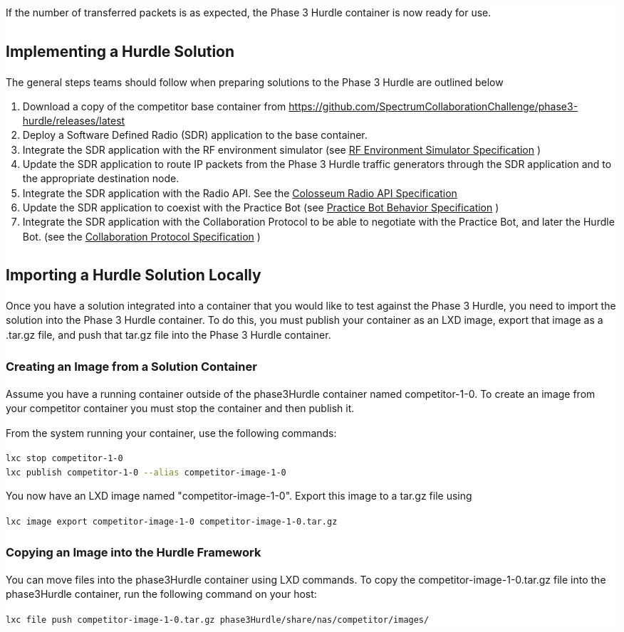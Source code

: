 If the number of transferred packets is as expected, the Phase 3 Hurdle container is now ready for use.

## Implementing a Hurdle Solution
The general steps teams should follow when preparing solutions to the Phase 3 Hurdle are outlined below

1. Download a copy of the competitor base container from https://github.com/SpectrumCollaborationChallenge/phase3-hurdle/releases/latest
2. Deploy a Software Defined Radio (SDR) application to the base container.
3. Integrate the SDR application with the RF environment simulator (see [RF Environment Simulator Specification](RF-Environment-Sim-Specification.md) )
4. Update the SDR application to route IP packets from the Phase 3 Hurdle traffic generators through the SDR application and to the appropriate destination node.
5. Integrate the SDR application with the Radio API. See the [Colosseum Radio API Specification](Colosseum-Radio-Api-Specification.md)
6. Update the SDR application to coexist with the Practice Bot (see [Practice Bot Behavior Specification](Practice-Bot-Specification.md) )
7. Integrate the SDR application with the Collaboration Protocol to be able to negotiate with the Practice Bot, and later the Hurdle Bot. (see the [Collaboration Protocol Specification](Collaboration-Protocol-Specification.md) )


## Importing a Hurdle Solution Locally
Once you have a solution integrated into a container that you would like to test against the Phase 3 Hurdle, you need to import the solution into the Phase 3 Hurdle container. To do this, you must publish your container as an LXD image, export that image as a .tar.gz file, and push that tar.gz file into the Phase 3 Hurdle container.


### Creating an Image from a Solution Container
Assume you have a running container outside of the phase3Hurdle container named competitor-1-0. To create an image from your competitor container you must stop the container and then publish it.

From the system running your container, use the following commands:

```bash
lxc stop competitor-1-0
lxc publish competitor-1-0 --alias competitor-image-1-0
```

You now have an LXD image named "competitor-image-1-0". Export this image to a tar.gz file using

```bash
lxc image export competitor-image-1-0 competitor-image-1-0.tar.gz
```


### Copying an Image into the Hurdle Framework
You can move files into the phase3Hurdle container using LXD commands. To copy the competitor-image-1-0.tar.gz file into
the phase3Hurdle container, run the following command on your host:

```bash
lxc file push competitor-image-1-0.tar.gz phase3Hurdle/share/nas/competitor/images/
```
